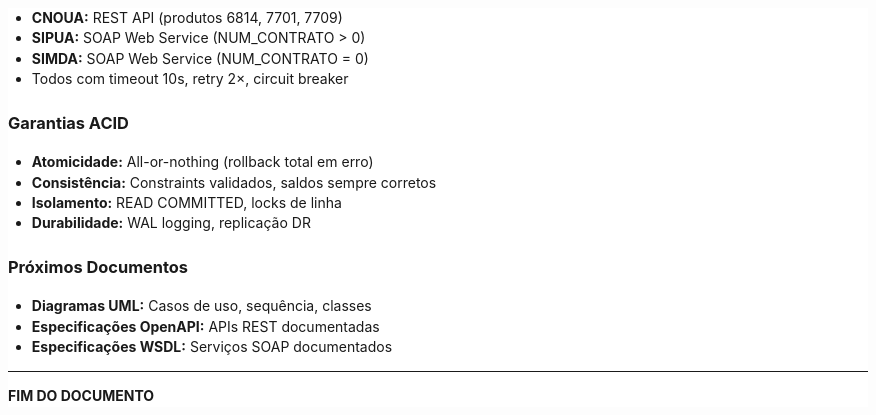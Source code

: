 - **CNOUA:** REST API (produtos 6814, 7701, 7709)
- **SIPUA:** SOAP Web Service (NUM_CONTRATO > 0)
- **SIMDA:** SOAP Web Service (NUM_CONTRATO = 0)
- Todos com timeout 10s, retry 2×, circuit breaker

### Garantias ACID

- **Atomicidade:** All-or-nothing (rollback total em erro)
- **Consistência:** Constraints validados, saldos sempre corretos
- **Isolamento:** READ COMMITTED, locks de linha
- **Durabilidade:** WAL logging, replicação DR

### Próximos Documentos

- **Diagramas UML:** Casos de uso, sequência, classes
- **Especificações OpenAPI:** APIs REST documentadas
- **Especificações WSDL:** Serviços SOAP documentados

---

**FIM DO DOCUMENTO**
